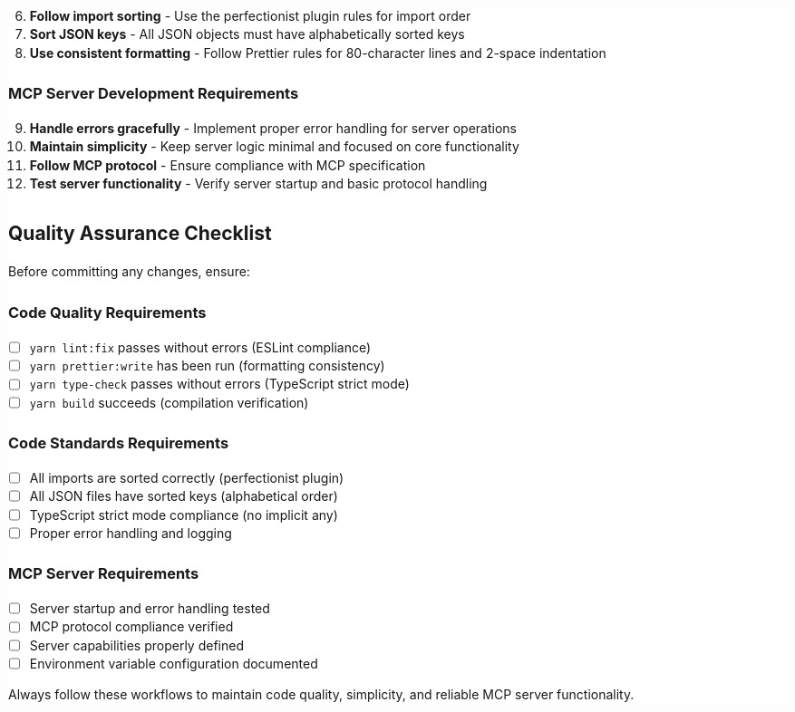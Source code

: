 6. **Follow import sorting** - Use the perfectionist plugin rules for import order
7. **Sort JSON keys** - All JSON objects must have alphabetically sorted keys
8. **Use consistent formatting** - Follow Prettier rules for 80-character lines and 2-space indentation

### MCP Server Development Requirements

9. **Handle errors gracefully** - Implement proper error handling for server operations
10. **Maintain simplicity** - Keep server logic minimal and focused on core functionality
11. **Follow MCP protocol** - Ensure compliance with MCP specification
12. **Test server functionality** - Verify server startup and basic protocol handling

## Quality Assurance Checklist

Before committing any changes, ensure:

### Code Quality Requirements

- [ ] `yarn lint:fix` passes without errors (ESLint compliance)
- [ ] `yarn prettier:write` has been run (formatting consistency)
- [ ] `yarn type-check` passes without errors (TypeScript strict mode)
- [ ] `yarn build` succeeds (compilation verification)

### Code Standards Requirements

- [ ] All imports are sorted correctly (perfectionist plugin)
- [ ] All JSON files have sorted keys (alphabetical order)
- [ ] TypeScript strict mode compliance (no implicit any)
- [ ] Proper error handling and logging

### MCP Server Requirements

- [ ] Server startup and error handling tested
- [ ] MCP protocol compliance verified
- [ ] Server capabilities properly defined
- [ ] Environment variable configuration documented

Always follow these workflows to maintain code quality, simplicity, and reliable MCP server functionality.
